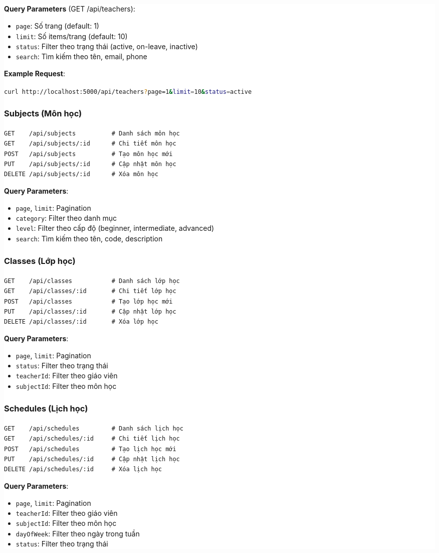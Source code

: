 **Query Parameters** (GET /api/teachers):
- `page`: Số trang (default: 1)
- `limit`: Số items/trang (default: 10)
- `status`: Filter theo trạng thái (active, on-leave, inactive)
- `search`: Tìm kiếm theo tên, email, phone

**Example Request**:
```bash
curl http://localhost:5000/api/teachers?page=1&limit=10&status=active
```

### Subjects (Môn học)
```http
GET    /api/subjects          # Danh sách môn học
GET    /api/subjects/:id      # Chi tiết môn học
POST   /api/subjects          # Tạo môn học mới
PUT    /api/subjects/:id      # Cập nhật môn học
DELETE /api/subjects/:id      # Xóa môn học
```

**Query Parameters**:
- `page`, `limit`: Pagination
- `category`: Filter theo danh mục
- `level`: Filter theo cấp độ (beginner, intermediate, advanced)
- `search`: Tìm kiếm theo tên, code, description

### Classes (Lớp học)
```http
GET    /api/classes           # Danh sách lớp học
GET    /api/classes/:id       # Chi tiết lớp học
POST   /api/classes           # Tạo lớp học mới
PUT    /api/classes/:id       # Cập nhật lớp học
DELETE /api/classes/:id       # Xóa lớp học
```

**Query Parameters**:
- `page`, `limit`: Pagination
- `status`: Filter theo trạng thái
- `teacherId`: Filter theo giáo viên
- `subjectId`: Filter theo môn học

### Schedules (Lịch học)
```http
GET    /api/schedules         # Danh sách lịch học
GET    /api/schedules/:id     # Chi tiết lịch học
POST   /api/schedules         # Tạo lịch học mới
PUT    /api/schedules/:id     # Cập nhật lịch học
DELETE /api/schedules/:id     # Xóa lịch học
```

**Query Parameters**:
- `page`, `limit`: Pagination
- `teacherId`: Filter theo giáo viên
- `subjectId`: Filter theo môn học
- `dayOfWeek`: Filter theo ngày trong tuần
- `status`: Filter theo trạng thái
